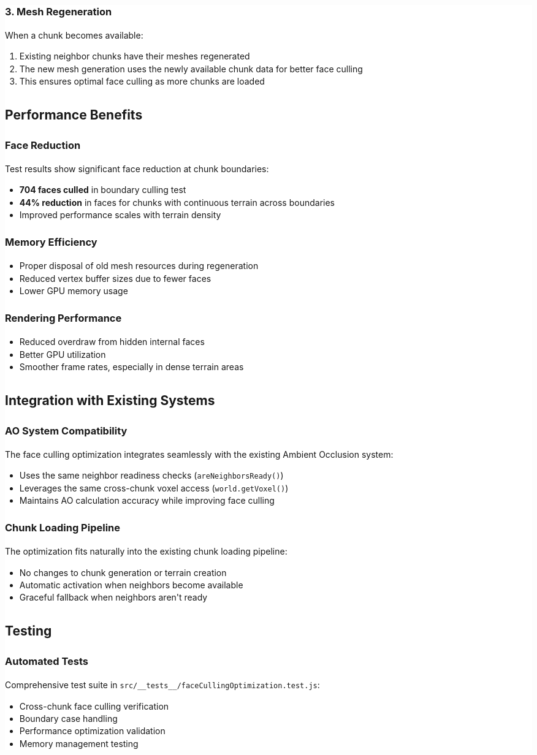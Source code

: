 ### 3. Mesh Regeneration

When a chunk becomes available:
1. Existing neighbor chunks have their meshes regenerated
2. The new mesh generation uses the newly available chunk data for better face culling
3. This ensures optimal face culling as more chunks are loaded

## Performance Benefits

### Face Reduction

Test results show significant face reduction at chunk boundaries:
- **704 faces culled** in boundary culling test
- **44% reduction** in faces for chunks with continuous terrain across boundaries
- Improved performance scales with terrain density

### Memory Efficiency

- Proper disposal of old mesh resources during regeneration
- Reduced vertex buffer sizes due to fewer faces
- Lower GPU memory usage

### Rendering Performance

- Reduced overdraw from hidden internal faces
- Better GPU utilization
- Smoother frame rates, especially in dense terrain areas

## Integration with Existing Systems

### AO System Compatibility

The face culling optimization integrates seamlessly with the existing Ambient Occlusion system:
- Uses the same neighbor readiness checks (`areNeighborsReady()`)
- Leverages the same cross-chunk voxel access (`world.getVoxel()`)
- Maintains AO calculation accuracy while improving face culling

### Chunk Loading Pipeline

The optimization fits naturally into the existing chunk loading pipeline:
- No changes to chunk generation or terrain creation
- Automatic activation when neighbors become available
- Graceful fallback when neighbors aren't ready

## Testing

### Automated Tests

Comprehensive test suite in `src/__tests__/faceCullingOptimization.test.js`:
- Cross-chunk face culling verification
- Boundary case handling
- Performance optimization validation
- Memory management testing
